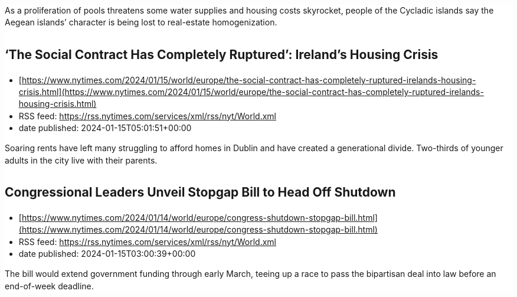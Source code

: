 As a proliferation of pools threatens some water supplies and housing costs skyrocket, people of the Cycladic islands say the Aegean islands’ character is being lost to real-estate homogenization.

## ‘The Social Contract Has Completely Ruptured’: Ireland’s Housing Crisis
 - [https://www.nytimes.com/2024/01/15/world/europe/the-social-contract-has-completely-ruptured-irelands-housing-crisis.html](https://www.nytimes.com/2024/01/15/world/europe/the-social-contract-has-completely-ruptured-irelands-housing-crisis.html)
 - RSS feed: https://rss.nytimes.com/services/xml/rss/nyt/World.xml
 - date published: 2024-01-15T05:01:51+00:00

Soaring rents have left many struggling to afford homes in Dublin and have created a generational divide. Two-thirds of younger adults in the city live with their parents.

## Congressional Leaders Unveil Stopgap Bill to Head Off Shutdown
 - [https://www.nytimes.com/2024/01/14/world/europe/congress-shutdown-stopgap-bill.html](https://www.nytimes.com/2024/01/14/world/europe/congress-shutdown-stopgap-bill.html)
 - RSS feed: https://rss.nytimes.com/services/xml/rss/nyt/World.xml
 - date published: 2024-01-15T03:00:39+00:00

The bill would extend government funding through early March, teeing up a race to pass the bipartisan deal into law before an end-of-week deadline.

